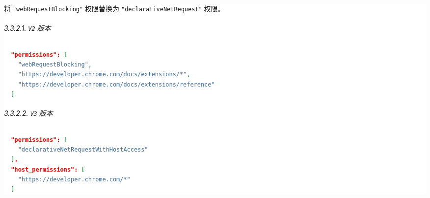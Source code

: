 将 `"webRequestBlocking"` 权限替换为 `"declarativeNetRequest"` 权限。

###### 3.3.2.1. `V2` 版本

```json
  "permissions": [
    "webRequestBlocking",
    "https://developer.chrome.com/docs/extensions/*",
    "https://developer.chrome.com/docs/extensions/reference"
  ]
```

###### 3.3.2.2. `V3` 版本

```json
  "permissions": [
    "declarativeNetRequestWithHostAccess"
  ],
  "host_permissions": [
    "https://developer.chrome.com/*"
  ]
```